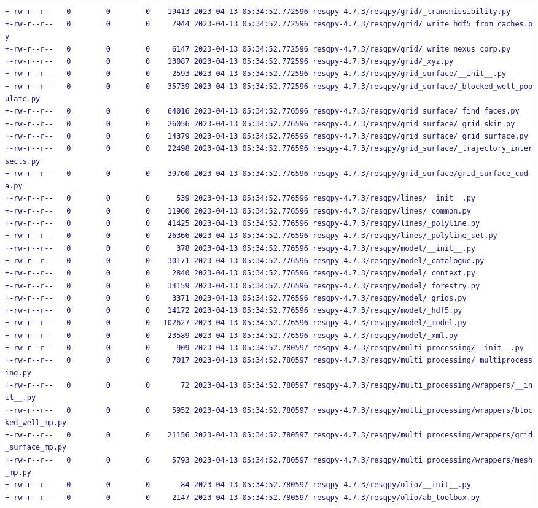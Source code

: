 ```diff
+-rw-r--r--   0        0        0    19413 2023-04-13 05:34:52.772596 resqpy-4.7.3/resqpy/grid/_transmissibility.py
+-rw-r--r--   0        0        0     7944 2023-04-13 05:34:52.772596 resqpy-4.7.3/resqpy/grid/_write_hdf5_from_caches.py
+-rw-r--r--   0        0        0     6147 2023-04-13 05:34:52.772596 resqpy-4.7.3/resqpy/grid/_write_nexus_corp.py
+-rw-r--r--   0        0        0    13087 2023-04-13 05:34:52.772596 resqpy-4.7.3/resqpy/grid/_xyz.py
+-rw-r--r--   0        0        0     2593 2023-04-13 05:34:52.772596 resqpy-4.7.3/resqpy/grid_surface/__init__.py
+-rw-r--r--   0        0        0    35739 2023-04-13 05:34:52.772596 resqpy-4.7.3/resqpy/grid_surface/_blocked_well_populate.py
+-rw-r--r--   0        0        0    64016 2023-04-13 05:34:52.776596 resqpy-4.7.3/resqpy/grid_surface/_find_faces.py
+-rw-r--r--   0        0        0    26056 2023-04-13 05:34:52.776596 resqpy-4.7.3/resqpy/grid_surface/_grid_skin.py
+-rw-r--r--   0        0        0    14379 2023-04-13 05:34:52.776596 resqpy-4.7.3/resqpy/grid_surface/_grid_surface.py
+-rw-r--r--   0        0        0    22498 2023-04-13 05:34:52.776596 resqpy-4.7.3/resqpy/grid_surface/_trajectory_intersects.py
+-rw-r--r--   0        0        0    39760 2023-04-13 05:34:52.776596 resqpy-4.7.3/resqpy/grid_surface/grid_surface_cuda.py
+-rw-r--r--   0        0        0      539 2023-04-13 05:34:52.776596 resqpy-4.7.3/resqpy/lines/__init__.py
+-rw-r--r--   0        0        0    11960 2023-04-13 05:34:52.776596 resqpy-4.7.3/resqpy/lines/_common.py
+-rw-r--r--   0        0        0    41425 2023-04-13 05:34:52.776596 resqpy-4.7.3/resqpy/lines/_polyline.py
+-rw-r--r--   0        0        0    26366 2023-04-13 05:34:52.776596 resqpy-4.7.3/resqpy/lines/_polyline_set.py
+-rw-r--r--   0        0        0      378 2023-04-13 05:34:52.776596 resqpy-4.7.3/resqpy/model/__init__.py
+-rw-r--r--   0        0        0    30171 2023-04-13 05:34:52.776596 resqpy-4.7.3/resqpy/model/_catalogue.py
+-rw-r--r--   0        0        0     2840 2023-04-13 05:34:52.776596 resqpy-4.7.3/resqpy/model/_context.py
+-rw-r--r--   0        0        0    34159 2023-04-13 05:34:52.776596 resqpy-4.7.3/resqpy/model/_forestry.py
+-rw-r--r--   0        0        0     3371 2023-04-13 05:34:52.776596 resqpy-4.7.3/resqpy/model/_grids.py
+-rw-r--r--   0        0        0    14172 2023-04-13 05:34:52.776596 resqpy-4.7.3/resqpy/model/_hdf5.py
+-rw-r--r--   0        0        0   102627 2023-04-13 05:34:52.776596 resqpy-4.7.3/resqpy/model/_model.py
+-rw-r--r--   0        0        0    23589 2023-04-13 05:34:52.776596 resqpy-4.7.3/resqpy/model/_xml.py
+-rw-r--r--   0        0        0      909 2023-04-13 05:34:52.780597 resqpy-4.7.3/resqpy/multi_processing/__init__.py
+-rw-r--r--   0        0        0     7017 2023-04-13 05:34:52.780597 resqpy-4.7.3/resqpy/multi_processing/_multiprocessing.py
+-rw-r--r--   0        0        0       72 2023-04-13 05:34:52.780597 resqpy-4.7.3/resqpy/multi_processing/wrappers/__init__.py
+-rw-r--r--   0        0        0     5952 2023-04-13 05:34:52.780597 resqpy-4.7.3/resqpy/multi_processing/wrappers/blocked_well_mp.py
+-rw-r--r--   0        0        0    21156 2023-04-13 05:34:52.780597 resqpy-4.7.3/resqpy/multi_processing/wrappers/grid_surface_mp.py
+-rw-r--r--   0        0        0     5793 2023-04-13 05:34:52.780597 resqpy-4.7.3/resqpy/multi_processing/wrappers/mesh_mp.py
+-rw-r--r--   0        0        0       84 2023-04-13 05:34:52.780597 resqpy-4.7.3/resqpy/olio/__init__.py
+-rw-r--r--   0        0        0     2147 2023-04-13 05:34:52.780597 resqpy-4.7.3/resqpy/olio/ab_toolbox.py
```
